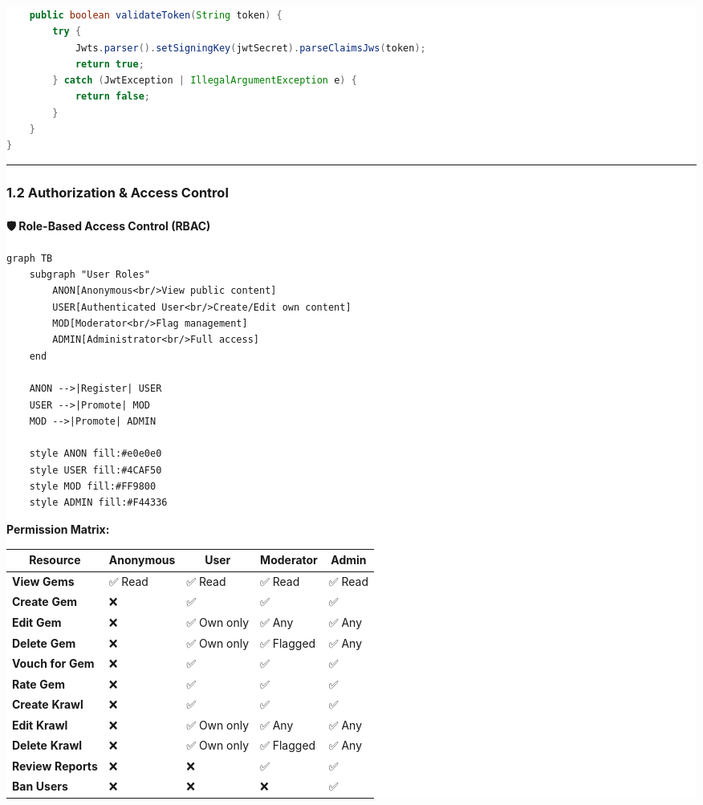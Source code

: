 ```java
    public boolean validateToken(String token) {
        try {
            Jwts.parser().setSigningKey(jwtSecret).parseClaimsJws(token);
            return true;
        } catch (JwtException | IllegalArgumentException e) {
            return false;
        }
    }
}
```

---

### 1.2 Authorization & Access Control

#### 🛡️ Role-Based Access Control (RBAC)

```mermaid
graph TB
    subgraph "User Roles"
        ANON[Anonymous<br/>View public content]
        USER[Authenticated User<br/>Create/Edit own content]
        MOD[Moderator<br/>Flag management]
        ADMIN[Administrator<br/>Full access]
    end
    
    ANON -->|Register| USER
    USER -->|Promote| MOD
    MOD -->|Promote| ADMIN
    
    style ANON fill:#e0e0e0
    style USER fill:#4CAF50
    style MOD fill:#FF9800
    style ADMIN fill:#F44336
```

**Permission Matrix:**

| Resource | Anonymous | User | Moderator | Admin |
|----------|-----------|------|-----------|-------|
| **View Gems** | ✅ Read | ✅ Read | ✅ Read | ✅ Read |
| **Create Gem** | ❌ | ✅ | ✅ | ✅ |
| **Edit Gem** | ❌ | ✅ Own only | ✅ Any | ✅ Any |
| **Delete Gem** | ❌ | ✅ Own only | ✅ Flagged | ✅ Any |
| **Vouch for Gem** | ❌ | ✅ | ✅ | ✅ |
| **Rate Gem** | ❌ | ✅ | ✅ | ✅ |
| **Create Krawl** | ❌ | ✅ | ✅ | ✅ |
| **Edit Krawl** | ❌ | ✅ Own only | ✅ Any | ✅ Any |
| **Delete Krawl** | ❌ | ✅ Own only | ✅ Flagged | ✅ Any |
| **Review Reports** | ❌ | ❌ | ✅ | ✅ |
| **Ban Users** | ❌ | ❌ | ❌ | ✅ |
